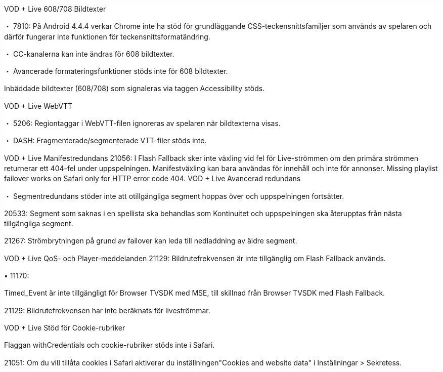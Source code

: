   <td> </td> 
  </tr> 
  <tr> 
   <td>VOD + Live</td> 
   <td>608/708 Bildtexter</td> 
   <td> </td> 
   <td><p>・ 7810: På Android 4.4.4 verkar Chrome inte ha stöd för grundläggande CSS-teckensnittsfamiljer som används av spelaren och därför fungerar inte funktionen för teckensnittsformatändring.</p> <p>・ CC-kanalerna kan inte ändras för 608 bildtexter.</p> <p>・ Avancerade formateringsfunktioner stöds inte för 608 bildtexter.</p> <p>Inbäddade bildtexter (608/708) som signaleras via taggen Accessibility stöds.</p> </td> 
   <td> </td> 
   <td> </td> 
  </tr> 
  <tr> 
   <td>VOD + Live</td> 
   <td>WebVTT</td> 
   <td> </td> 
   <td><p>・ 5206: Regiontaggar i WebVTT-filen ignoreras av spelaren när bildtexterna visas.</p> <p>・ DASH: Fragmenterade/segmenterade VTT-filer stöds inte.</p> </td> 
   <td> </td> 
   <td> </td> 
  </tr> 
  <tr> 
   <td>VOD + Live</td> 
   <td>Manifestredundans</td> 
   <td>21056: I Flash Fallback sker inte växling vid fel för Live-strömmen om den primära strömmen returnerar ett 404-fel under uppspelningen.</td> 
   <td>Manifestväxling kan bara användas för innehåll och inte för annonser.</td> 
   <td>Missing playlist failover works on Safari only for HTTP error code 404.</td> 
   <td> </td> 
  </tr> 
  <tr> 
   <td>VOD + Live</td> 
   <td>Avancerad redundans</td> 
   <td> </td> 
   <td><p>・ Segmentredundans stöder inte att otillgängliga segment hoppas över och uppspelningen fortsätter.</p> <p>20533: Segment som saknas i en spellista ska behandlas som Kontinuitet och uppspelningen ska återupptas från nästa tillgängliga segment.</p> <p>21267: Strömbrytningen på grund av failover kan leda till nedladdning av äldre segment.</p> </td> 
   <td> </td> 
   <td> </td> 
  </tr> 
  <tr> 
   <td>VOD + Live</td> 
   <td>QoS- och Player-meddelanden</td> 
   <td>21129: Bildrutefrekvensen är inte tillgänglig om Flash Fallback används.</td> 
   <td><p>• 11170:</p> <p>Timed_Event är inte tillgängligt för Browser TVSDK med MSE, till skillnad från Browser TVSDK med Flash Fallback.</p> <p>21129: Bildrutefrekvensen har inte beräknats för liveströmmar.</p> </td> 
   <td> </td> 
   <td> </td> 
  </tr> 
  <tr> 
   <td>VOD + Live</td> 
   <td>Stöd för Cookie-rubriker</td> 
   <td> </td> 
   <td> </td> 
   <td><p>Flaggan withCredentials och cookie-rubriker stöds inte i Safari.</p> <p>21051: Om du vill tillåta cookies i Safari aktiverar du inställningen"Cookies and website data" i Inställningar &gt; Sekretess.</p> </td> 
   <td> </td> 
  </tr> 
  <tr> 